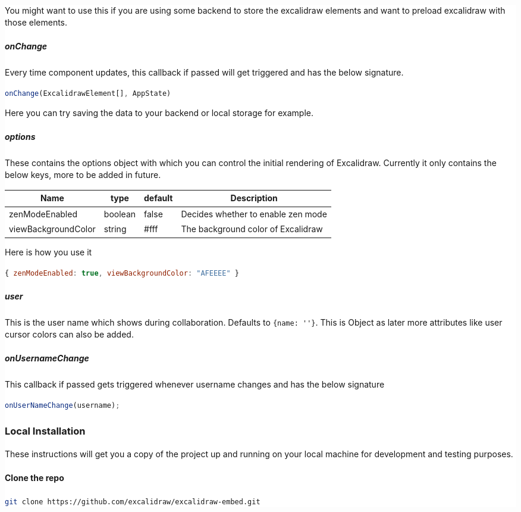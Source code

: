 You might want to use this if you are using some backend to store the excalidraw elements and want to preload excalidraw with those elements.

<a name="onChange"><a/>

##### onChange

Every time component updates, this callback if passed will get triggered and has the below signature.

```javascript
onChange(ExcalidrawElement[], AppState)
```

Here you can try saving the data to your backend or local storage for example.

<a name="options"><a/>

##### options

These contains the options object with which you can control the initial rendering of Excalidraw.
Currently it only contains the below keys, more to be added in future.

| Name                | type    | default | Description                        |
| ------------------- | ------- | ------- | ---------------------------------- |
| zenModeEnabled      | boolean | false   | Decides whether to enable zen mode |
| viewBackgroundColor | string  | #fff    | The background color of Excalidraw |

Here is how you use it

```javascript
{ zenModeEnabled: true, viewBackgroundColor: "AFEEEE" }
```

<a name="user"><a/>

##### user

This is the user name which shows during collaboration. Defaults to `{name: ''}`. This is Object as later more attributes like user cursor colors can also be added.

<a name="onUserameChange"><a/>

##### onUsernameChange

This callback if passed gets triggered whenever username changes and has the below signature

```javascript
onUserNameChange(username);
```

### Local Installation

These instructions will get you a copy of the project up and running on your local machine for development and testing purposes.

#### Clone the repo

```bash
git clone https://github.com/excalidraw/excalidraw-embed.git
```
